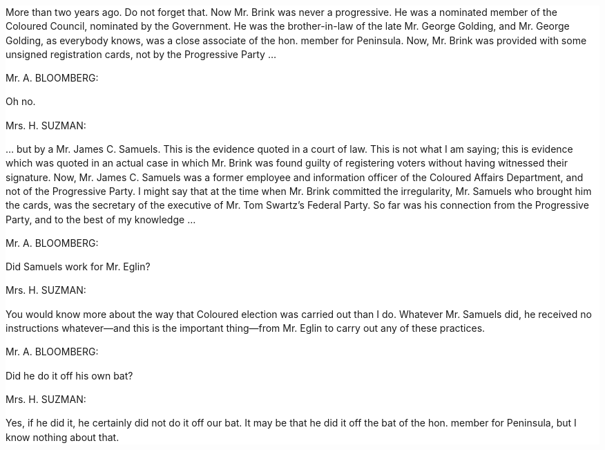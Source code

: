 <p>More than two years ago. Do not forget that. Now Mr. Brink was never a progressive. He was a nominated member of the Coloured Council, nominated by the Government. He was the brother-in-law of the late Mr. George Golding, and Mr. George Golding, as everybody knows, was a close associate of the hon. member for Peninsula. Now, Mr. Brink was provided with some unsigned registration cards, not by the Progressive Party &#x2026;</p>

</speech>

<speech by="#bloomberg">

<from>Mr. <person refersTo="#hansard_za">A. BLOOMBERG</person>:</from>

<p>Oh no.</p>

</speech>

<speech by="#suzman">

<from>Mrs. <person refersTo="#hansard_za">H. SUZMAN</person>:</from>

<p>&#x2026; but by a Mr. James C. Samuels. This is the evidence quoted in a court of law. This is not what I am saying; this is evidence which was quoted in an actual case in which Mr. Brink was found guilty of registering voters without having witnessed their signature. Now, Mr. James C. Samuels was a former employee and information officer of the Coloured Affairs Department, and not of the Progressive Party. I might say that at the time when Mr. Brink committed the irregularity, Mr. Samuels who brought him the cards, was the secretary of the executive of Mr. Tom Swartz&#x2019;s Federal Party. So far was his connection from the Progressive Party, and to the best of my knowledge &#x2026;</p>

</speech>

<speech by="#bloomberg">

<from>Mr. <person refersTo="#hansard_za">A. BLOOMBERG</person>:</from>

<p>Did Samuels work for Mr. Eglin?</p>

</speech>

<speech by="#suzman">

<from>Mrs. <person refersTo="#hansard_za">H. SUZMAN</person>:</from>

<p>You would know more about the way that Coloured election was carried out than I do. Whatever Mr. Samuels did, he received no instructions whatever&#x2014;and this is the important thing&#x2014;from Mr. Eglin to carry out any of these practices.</p>

</speech>

<speech by="#bloomberg">

<from>Mr. <person refersTo="#hansard_za">A. BLOOMBERG</person>:</from>

<p>Did he do it off his own bat?</p>

</speech>

<speech by="#suzman">

<from>Mrs. <person refersTo="#hansard_za">H. SUZMAN</person>:</from>

<p>Yes, if he did it, he certainly did not do it off our bat. It may be that he did it off the bat of the hon. member for Peninsula, but I know nothing about that.</p>
